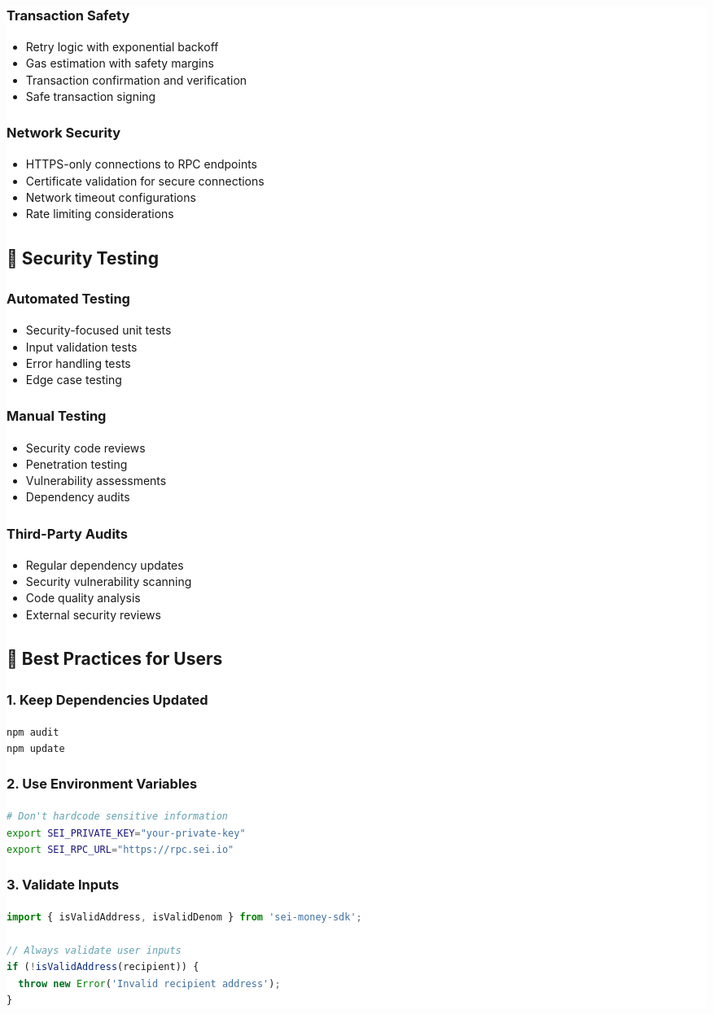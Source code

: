 ### Transaction Safety
- Retry logic with exponential backoff
- Gas estimation with safety margins
- Transaction confirmation and verification
- Safe transaction signing

### Network Security
- HTTPS-only connections to RPC endpoints
- Certificate validation for secure connections
- Network timeout configurations
- Rate limiting considerations

## 🧪 Security Testing

### Automated Testing
- Security-focused unit tests
- Input validation tests
- Error handling tests
- Edge case testing

### Manual Testing
- Security code reviews
- Penetration testing
- Vulnerability assessments
- Dependency audits

### Third-Party Audits
- Regular dependency updates
- Security vulnerability scanning
- Code quality analysis
- External security reviews

## 🔐 Best Practices for Users

### 1. **Keep Dependencies Updated**
```bash
npm audit
npm update
```

### 2. **Use Environment Variables**
```bash
# Don't hardcode sensitive information
export SEI_PRIVATE_KEY="your-private-key"
export SEI_RPC_URL="https://rpc.sei.io"
```

### 3. **Validate Inputs**
```typescript
import { isValidAddress, isValidDenom } from 'sei-money-sdk';

// Always validate user inputs
if (!isValidAddress(recipient)) {
  throw new Error('Invalid recipient address');
}
```
